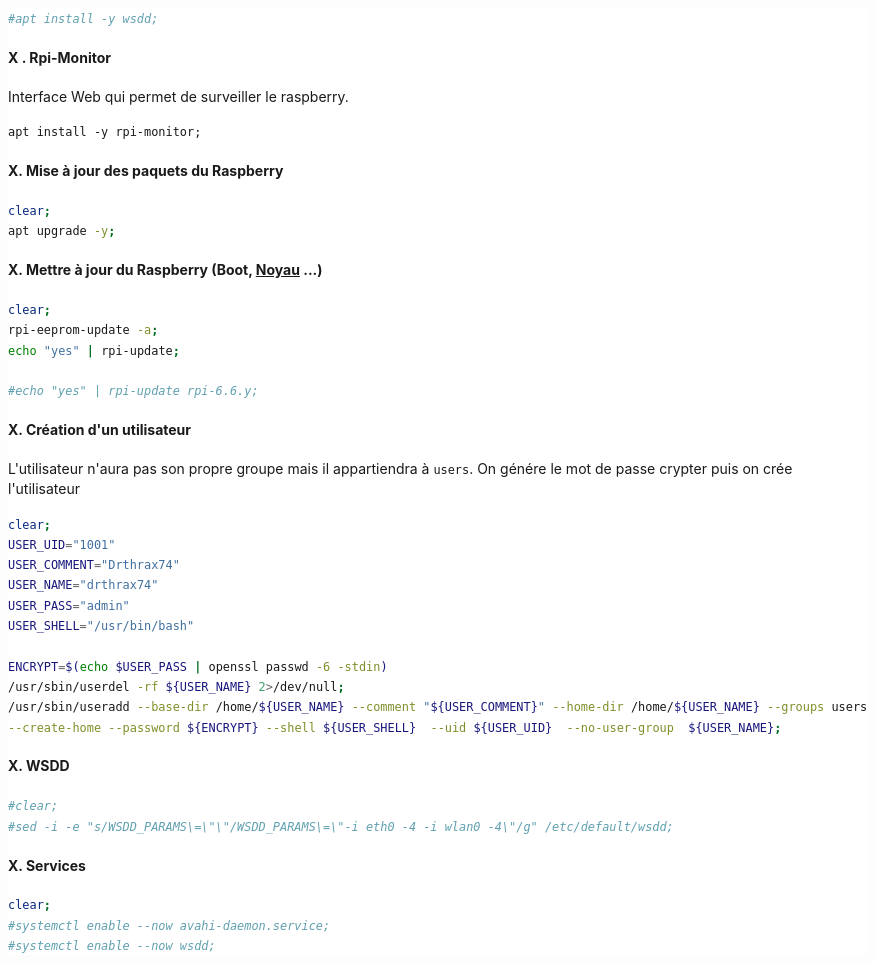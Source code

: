 ```bash
#apt install -y wsdd;
```

#### X . Rpi-Monitor
Interface Web qui permet de surveiller le raspberry.
```
apt install -y rpi-monitor;
```

#### X. Mise à jour des paquets du Raspberry
```bash
clear;
apt upgrade -y;
```


#### X. Mettre à jour du Raspberry (Boot, [Noyau](https://github.com/raspberrypi/linux) ...)
```bash
clear;
rpi-eeprom-update -a;
echo "yes" | rpi-update;

#echo "yes" | rpi-update rpi-6.6.y;
```



#### X. Création d'un utilisateur
L'utilisateur n'aura pas son propre groupe mais il appartiendra à `users`. On génére le mot de passe crypter puis on crée l'utilisateur
```bash
clear;
USER_UID="1001"
USER_COMMENT="Drthrax74"
USER_NAME="drthrax74"
USER_PASS="admin"
USER_SHELL="/usr/bin/bash"

ENCRYPT=$(echo $USER_PASS | openssl passwd -6 -stdin)
/usr/sbin/userdel -rf ${USER_NAME} 2>/dev/null;
/usr/sbin/useradd --base-dir /home/${USER_NAME} --comment "${USER_COMMENT}" --home-dir /home/${USER_NAME} --groups users  --create-home --password ${ENCRYPT} --shell ${USER_SHELL}  --uid ${USER_UID}  --no-user-group  ${USER_NAME};
```


#### X. WSDD
```bash
#clear;
#sed -i -e "s/WSDD_PARAMS\=\"\"/WSDD_PARAMS\=\"-i eth0 -4 -i wlan0 -4\"/g" /etc/default/wsdd;
```

#### X. Services
```bash
clear;
#systemctl enable --now avahi-daemon.service;
#systemctl enable --now wsdd;
```
